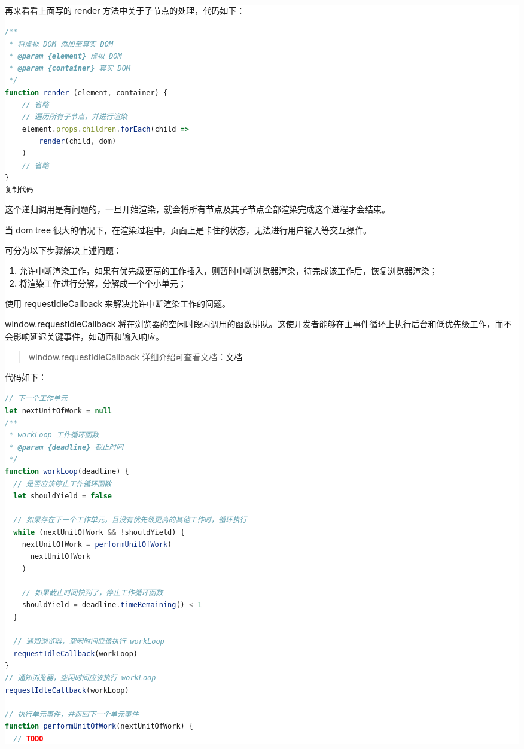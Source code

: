 再来看看上面写的 render 方法中关于子节点的处理，代码如下：

```javascript
/**
 * 将虚拟 DOM 添加至真实 DOM
 * @param {element} 虚拟 DOM
 * @param {container} 真实 DOM
 */
function render (element, container) {
    // 省略
    // 遍历所有子节点，并进行渲染
    element.props.children.forEach(child =>
        render(child, dom)
    )
    // 省略
}
复制代码
```

这个递归调用是有问题的，一旦开始渲染，就会将所有节点及其子节点全部渲染完成这个进程才会结束。

当 dom tree 很大的情况下，在渲染过程中，页面上是卡住的状态，无法进行用户输入等交互操作。

可分为以下步骤解决上述问题：

1. 允许中断渲染工作，如果有优先级更高的工作插入，则暂时中断浏览器渲染，待完成该工作后，恢复浏览器渲染；
2. 将渲染工作进行分解，分解成一个个小单元；

使用 requestIdleCallback 来解决允许中断渲染工作的问题。

[window.requestIdleCallback](https://link.juejin.cn/?target=https%3A%2F%2Fdeveloper.mozilla.org%2Fzh-CN%2Fdocs%2FWeb%2FAPI%2FWindow%2FrequestIdleCallback) 将在浏览器的空闲时段内调用的函数排队。这使开发者能够在主事件循环上执行后台和低优先级工作，而不会影响延迟关键事件，如动画和输入响应。

> window.requestIdleCallback 详细介绍可查看文档：[文档](https://link.juejin.cn/?target=https%3A%2F%2Fdeveloper.mozilla.org%2Fzh-CN%2Fdocs%2FWeb%2FAPI%2FWindow%2FrequestIdleCallback)

代码如下：

```javascript
// 下一个工作单元
let nextUnitOfWork = null
/**
 * workLoop 工作循环函数
 * @param {deadline} 截止时间
 */
function workLoop(deadline) {
  // 是否应该停止工作循环函数
  let shouldYield = false
  
  // 如果存在下一个工作单元，且没有优先级更高的其他工作时，循环执行
  while (nextUnitOfWork && !shouldYield) {
    nextUnitOfWork = performUnitOfWork(
      nextUnitOfWork
    )
    
    // 如果截止时间快到了，停止工作循环函数
    shouldYield = deadline.timeRemaining() < 1
  }
  
  // 通知浏览器，空闲时间应该执行 workLoop
  requestIdleCallback(workLoop)
}
// 通知浏览器，空闲时间应该执行 workLoop
requestIdleCallback(workLoop)

// 执行单元事件，并返回下一个单元事件
function performUnitOfWork(nextUnitOfWork) {
  // TODO
```